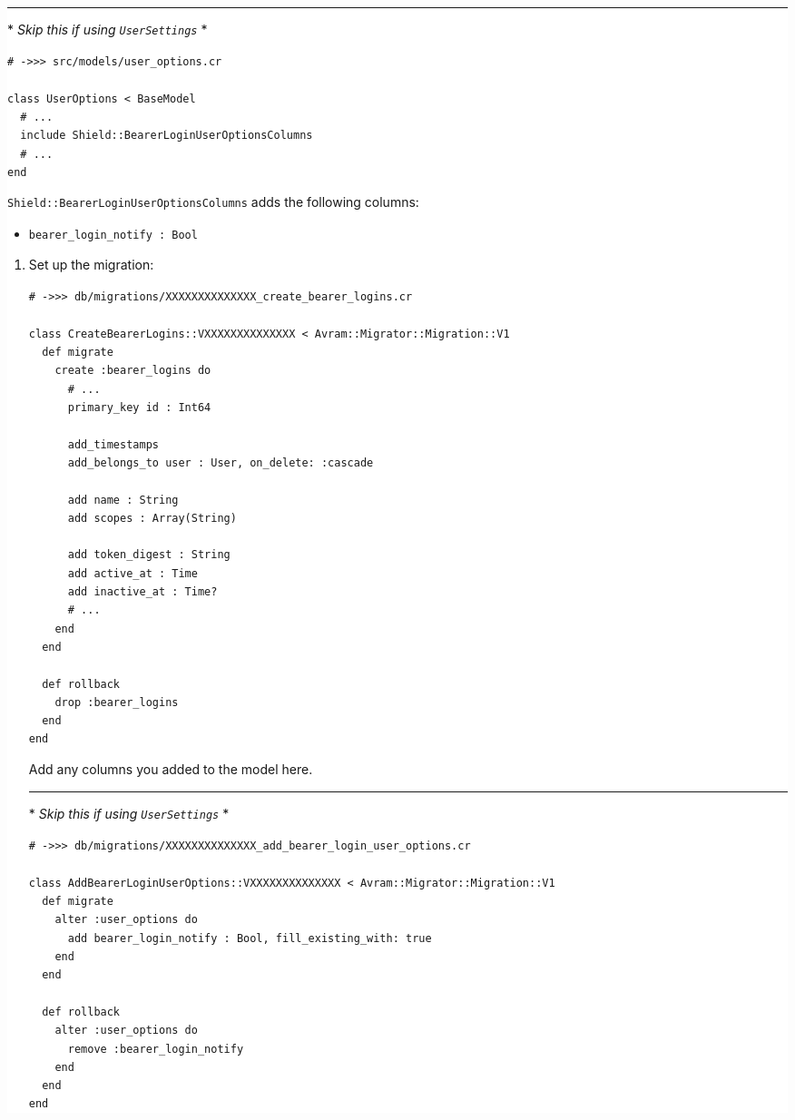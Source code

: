    ---
   \* *Skip this if using `UserSettings`* \*

   ```crystal
   # ->>> src/models/user_options.cr

   class UserOptions < BaseModel
     # ...
     include Shield::BearerLoginUserOptionsColumns
     # ...
   end
   ```

   `Shield::BearerLoginUserOptionsColumns` adds the following columns:

   - `bearer_login_notify : Bool`

1. Set up the migration:

   ```crystal
   # ->>> db/migrations/XXXXXXXXXXXXXX_create_bearer_logins.cr

   class CreateBearerLogins::VXXXXXXXXXXXXXX < Avram::Migrator::Migration::V1
     def migrate
       create :bearer_logins do
         # ...
         primary_key id : Int64

         add_timestamps
         add_belongs_to user : User, on_delete: :cascade

         add name : String
         add scopes : Array(String)

         add token_digest : String
         add active_at : Time
         add inactive_at : Time?
         # ...
       end
     end

     def rollback
       drop :bearer_logins
     end
   end
   ```

   Add any columns you added to the model here.

   ---
   \* *Skip this if using `UserSettings`* \*

   ```crystal
   # ->>> db/migrations/XXXXXXXXXXXXXX_add_bearer_login_user_options.cr

   class AddBearerLoginUserOptions::VXXXXXXXXXXXXXX < Avram::Migrator::Migration::V1
     def migrate
       alter :user_options do
         add bearer_login_notify : Bool, fill_existing_with: true
       end
     end

     def rollback
       alter :user_options do
         remove :bearer_login_notify
       end
     end
   end
   ```